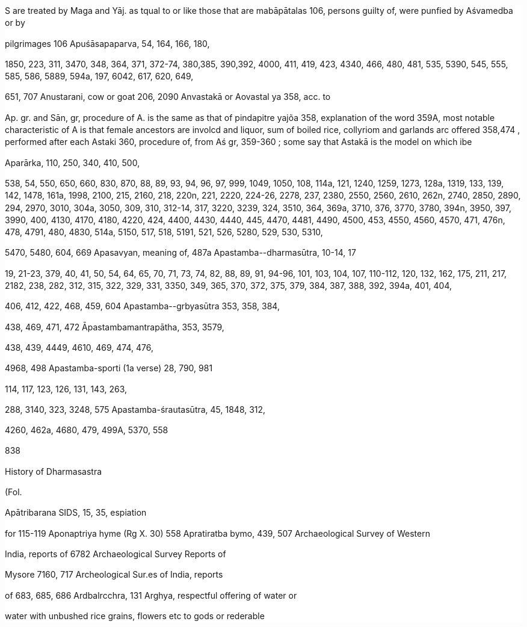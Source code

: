 S are treated by Maga and Yāj. as tqual to or like those that are mabāpātalas 106, persons guilty of, were punfied by Aśvamedba or by 

pilgrimages 106 Apuśāsapaparva, 54, 164, 166, 180, 

1850, 223, 311, 3470, 348, 364, 371, 372-74, 380,385, 390,392, 4000, 411, 419, 423, 4340, 466, 480, 481, 535, 5390, 545, 555, 585, 586, 5889, 594a, 197, 6042, 617, 620, 649, 

651, 707 Anustarani, cow or goat 206, 2090 Anvastakā or Aovastal ya 358, acc. to 

Ap. gr. and Sān, gr, procedure of A. is the same as that of pindapitre yajõa 358, explanation of the word 359A, most notable characteristic of A is that female ancestors are involcd and liquor, sum of boiled rice, collyriom and garlands arc offered 358,474 , performed after each Astaki 360, procedure of, from Aś gr, 359-360 ; some say that Astakā is the model on which ibe 

Aparārka, 110, 250, 340, 410, 500, 

538, 54, 550, 650, 660, 830, 870, 88, 89, 93, 94, 96, 97, 999, 1049, 1050, 108, 114a, 121, 1240, 1259, 1273, 128a, 1319, 133, 139, 142, 1478, 161a, 1998, 2100, 215, 2160, 218, 220n, 221, 2220, 224-26, 2278, 237, 2380, 2550, 2560, 2610, 262n, 2740, 2850, 2890, 294, 2970, 3010, 304a, 3050, 309, 310, 312-14, 317, 3220, 3239, 324, 3510, 364, 369a, 3710, 376, 3770, 3780, 394n, 3950, 397, 3990, 400, 4130, 4170, 4180, 4220, 424, 4400, 4430, 4440, 445, 4470, 4481, 4490, 4500, 453, 4550, 4560, 4570, 471, 476n, 478, 4791, 480, 4830, 514a, 5150, 517, 518, 5191, 521, 526, 5280, 529, 530, 5310, 

5470, 5480, 604, 669 Apasavyan, meaning of, 487a Apastamba--dharmasūtra, 10-14, 17 

19, 21-23, 379, 40, 41, 50, 54, 64, 65, 70, 71, 73, 74, 82, 88, 89, 91, 94-96, 101, 103, 104, 107, 110-112, 120, 132, 162, 175, 211, 217, 2182, 238, 282, 312, 315, 322, 329, 331, 3350, 349, 365, 370, 372, 375, 379, 384, 387, 388, 392, 394a, 401, 404, 

406, 412, 422, 468, 459, 604 Apastamba--grbyasūtra 353, 358, 384, 

438, 469, 471, 472 Āpastambamantrapātha, 353, 3579, 

438, 439, 4449, 4610, 469, 474, 476, 

4968, 498 Apastamba-sporti (1a verse) 28, 790, 981 

114, 117, 123, 126, 131, 143, 263, 

288, 3140, 323, 3248, 575 Apastamba-śrautasūtra, 45, 1848, 312, 

4260, 462a, 4680, 479, 499A, 5370, 558 

838 

History of Dharmasastra 

(Fol. 

Apātribarana SIDS, 15, 35, espiation 

for 115-119 Aponaptriya hyme (Rg X. 30) 558 Apratiratba bymo, 439, 507 Archaeological Survey of Western 

India, reports of 6782 Archaeological Survey Reports of 

Mysore 7160, 717 Archeological Sur.es of India, reports 

of 683, 685, 686 Ardbalrcchra, 131 Arghya, respectful offering of water or 

water with unbushed rice grains, flowers etc to gods or rederable 
